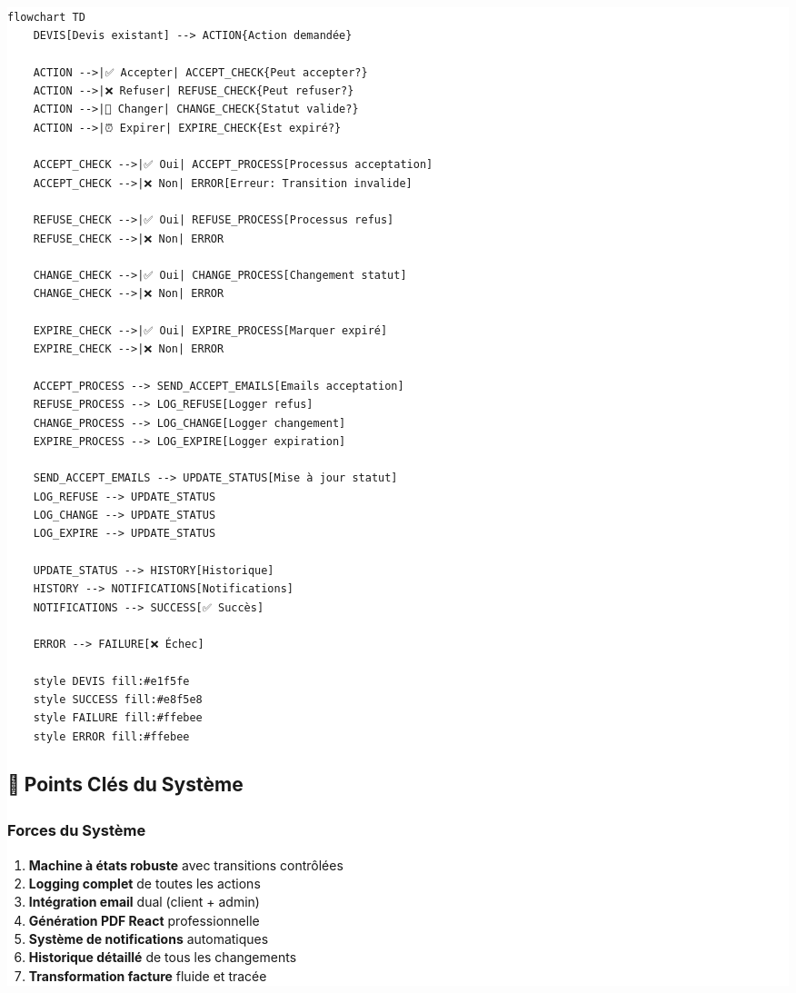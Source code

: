 ```mermaid
flowchart TD
    DEVIS[Devis existant] --> ACTION{Action demandée}
    
    ACTION -->|✅ Accepter| ACCEPT_CHECK{Peut accepter?}
    ACTION -->|❌ Refuser| REFUSE_CHECK{Peut refuser?}
    ACTION -->|🔄 Changer| CHANGE_CHECK{Statut valide?}
    ACTION -->|⏰ Expirer| EXPIRE_CHECK{Est expiré?}
    
    ACCEPT_CHECK -->|✅ Oui| ACCEPT_PROCESS[Processus acceptation]
    ACCEPT_CHECK -->|❌ Non| ERROR[Erreur: Transition invalide]
    
    REFUSE_CHECK -->|✅ Oui| REFUSE_PROCESS[Processus refus]
    REFUSE_CHECK -->|❌ Non| ERROR
    
    CHANGE_CHECK -->|✅ Oui| CHANGE_PROCESS[Changement statut]
    CHANGE_CHECK -->|❌ Non| ERROR
    
    EXPIRE_CHECK -->|✅ Oui| EXPIRE_PROCESS[Marquer expiré]
    EXPIRE_CHECK -->|❌ Non| ERROR
    
    ACCEPT_PROCESS --> SEND_ACCEPT_EMAILS[Emails acceptation]
    REFUSE_PROCESS --> LOG_REFUSE[Logger refus]
    CHANGE_PROCESS --> LOG_CHANGE[Logger changement]
    EXPIRE_PROCESS --> LOG_EXPIRE[Logger expiration]
    
    SEND_ACCEPT_EMAILS --> UPDATE_STATUS[Mise à jour statut]
    LOG_REFUSE --> UPDATE_STATUS
    LOG_CHANGE --> UPDATE_STATUS
    LOG_EXPIRE --> UPDATE_STATUS
    
    UPDATE_STATUS --> HISTORY[Historique]
    HISTORY --> NOTIFICATIONS[Notifications]
    NOTIFICATIONS --> SUCCESS[✅ Succès]
    
    ERROR --> FAILURE[❌ Échec]
    
    style DEVIS fill:#e1f5fe
    style SUCCESS fill:#e8f5e8
    style FAILURE fill:#ffebee
    style ERROR fill:#ffebee
```

## 🎯 Points Clés du Système

### Forces du Système
1. **Machine à états robuste** avec transitions contrôlées
2. **Logging complet** de toutes les actions
3. **Intégration email** dual (client + admin)
4. **Génération PDF React** professionnelle
5. **Système de notifications** automatiques
6. **Historique détaillé** de tous les changements
7. **Transformation facture** fluide et tracée

